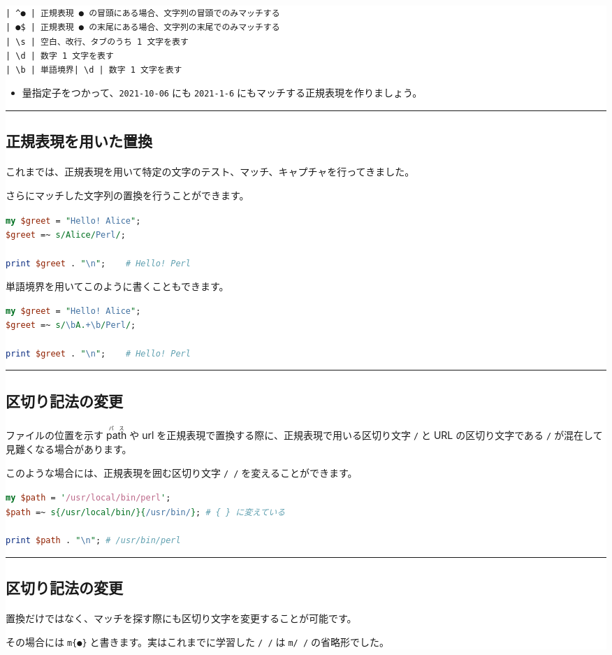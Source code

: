 ```
| ^● | 正規表現 ● の冒頭にある場合、文字列の冒頭でのみマッチする
| ●$ | 正規表現 ● の末尾にある場合、文字列の末尾でのみマッチする
| \s | 空白、改行、タブのうち 1 文字を表す
| \d | 数字 1 文字を表す
| \b | 単語境界| \d | 数字 1 文字を表す
```

- 量指定子をつかって、`2021-10-06` にも `2021-1-6` にもマッチする正規表現を作りましょう。

---

## 正規表現を用いた置換

これまでは、正規表現を用いて特定の文字のテスト、マッチ、キャプチャを行ってきました。

さらにマッチした文字列の置換を行うことができます。

```perl
my $greet = "Hello! Alice";
$greet =~ s/Alice/Perl/;

print $greet . "\n";    # Hello! Perl
```

単語境界を用いてこのように書くこともできます。
```perl
my $greet = "Hello! Alice";
$greet =~ s/\bA.+\b/Perl/;

print $greet . "\n";    # Hello! Perl
```

---

## 区切り記法の変更

ファイルの位置を示す <ruby>path<rt>パス</rt></ruby> や url を正規表現で置換する際に、正規表現で用いる区切り文字 `/` と URL の区切り文字である `/` が混在して見難くなる場合があります。

このような場合には、正規表現を囲む区切り文字 `/ /` を変えることができます。

```perl
my $path = '/usr/local/bin/perl';
$path =~ s{/usr/local/bin/}{/usr/bin/}; # { } に変えている

print $path . "\n"; # /usr/bin/perl
```

---

## 区切り記法の変更

置換だけではなく、マッチを探す際にも区切り文字を変更することが可能です。

その場合には `m{●}` と書きます。実はこれまでに学習した `/ /` は `m/ /` の省略形でした。
